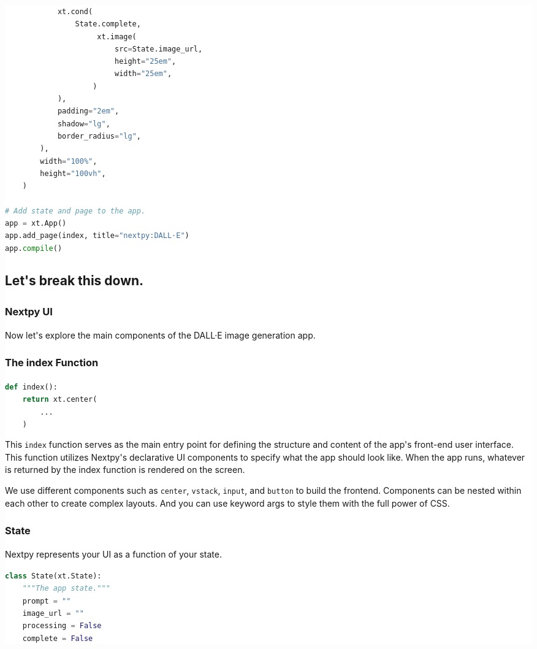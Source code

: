 ```python
            xt.cond(
                State.complete,
                     xt.image(
                         src=State.image_url,
                         height="25em",
                         width="25em",
                    )
            ),
            padding="2em",
            shadow="lg",
            border_radius="lg",
        ),
        width="100%",
        height="100vh",
    )

# Add state and page to the app.
app = xt.App()
app.add_page(index, title="nextpy:DALL·E")
app.compile()
```

## Let's break this down.

### **Nextpy UI**

Now let's explore the main components of the DALL·E image generation app.

### **The index Function**

```python
def index():
    return xt.center(
        ...
    )
```

This `index` function serves as the main entry point for defining the structure and content of the app's front-end user interface. This function utilizes Nextpy's declarative UI components to specify what the app should look like. When the app runs, whatever is returned by the index function is rendered on the screen.

We use different components such as `center`, `vstack`, `input`, and `button` to build the frontend. Components can be nested within each other
to create complex layouts. And you can use keyword args to style them with the full power of CSS.


### **State**

Nextpy represents your UI as a function of your state.

```python
class State(xt.State):
    """The app state."""
    prompt = ""
    image_url = ""
    processing = False
    complete = False
```
